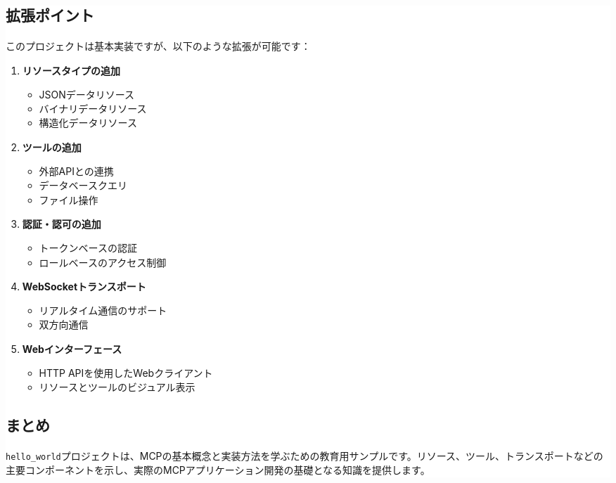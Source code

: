 ## 拡張ポイント

このプロジェクトは基本実装ですが、以下のような拡張が可能です：

1. **リソースタイプの追加**
   - JSONデータリソース
   - バイナリデータリソース
   - 構造化データリソース

2. **ツールの追加**
   - 外部APIとの連携
   - データベースクエリ
   - ファイル操作

3. **認証・認可の追加**
   - トークンベースの認証
   - ロールベースのアクセス制御

4. **WebSocketトランスポート**
   - リアルタイム通信のサポート
   - 双方向通信

5. **Webインターフェース**
   - HTTP APIを使用したWebクライアント
   - リソースとツールのビジュアル表示

## まとめ

`hello_world`プロジェクトは、MCPの基本概念と実装方法を学ぶための教育用サンプルです。リソース、ツール、トランスポートなどの主要コンポーネントを示し、実際のMCPアプリケーション開発の基礎となる知識を提供します。
